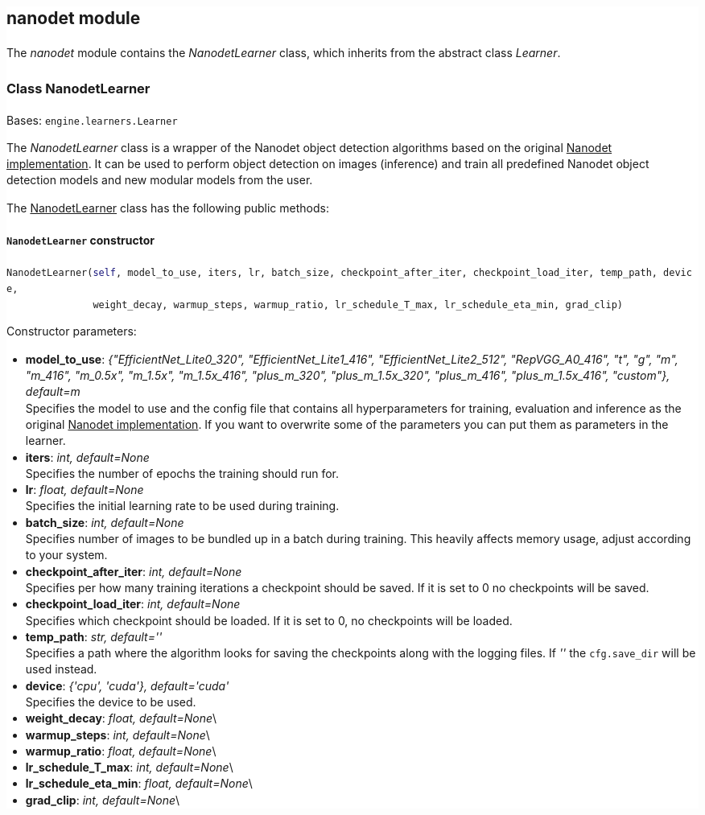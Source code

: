## nanodet module

The *nanodet* module contains the *NanodetLearner* class, which inherits from the abstract class *Learner*.

### Class NanodetLearner
Bases: `engine.learners.Learner`

The *NanodetLearner* class is a wrapper of the Nanodet object detection algorithms based on the original
[Nanodet implementation](https://github.com/RangiLyu/nanodet).
It can be used to perform object detection on images (inference) and train all predefined Nanodet object detection models and new modular models from the user.

The [NanodetLearner](../../src/opendr/perception/object_detection_2d/nanodet/nanodet_learner.py) class has the
following public methods:

#### `NanodetLearner` constructor
```python
NanodetLearner(self, model_to_use, iters, lr, batch_size, checkpoint_after_iter, checkpoint_load_iter, temp_path, device,
               weight_decay, warmup_steps, warmup_ratio, lr_schedule_T_max, lr_schedule_eta_min, grad_clip)
```

Constructor parameters:

- **model_to_use**: *{"EfficientNet_Lite0_320", "EfficientNet_Lite1_416", "EfficientNet_Lite2_512", "RepVGG_A0_416",
  "t", "g", "m", "m_416", "m_0.5x", "m_1.5x", "m_1.5x_416", "plus_m_320", "plus_m_1.5x_320", "plus_m_416",
  "plus_m_1.5x_416", "custom"}, default=m*\
  Specifies the model to use and the config file that contains all hyperparameters for training, evaluation and inference as the original
  [Nanodet implementation](https://github.com/RangiLyu/nanodet). If you want to overwrite some of the parameters you can
  put them as parameters in the learner.
- **iters**: *int, default=None*\
  Specifies the number of epochs the training should run for.
- **lr**: *float, default=None*\
  Specifies the initial learning rate to be used during training.
- **batch_size**: *int, default=None*\
  Specifies number of images to be bundled up in a batch during training.
  This heavily affects memory usage, adjust according to your system.
- **checkpoint_after_iter**: *int, default=None*\
  Specifies per how many training iterations a checkpoint should be saved.
  If it is set to 0 no checkpoints will be saved.
- **checkpoint_load_iter**: *int, default=None*\
  Specifies which checkpoint should be loaded.
  If it is set to 0, no checkpoints will be loaded.
- **temp_path**: *str, default=''*\
  Specifies a path where the algorithm looks for saving the checkpoints along with the logging files. If *''* the `cfg.save_dir` will be used instead.
- **device**: *{'cpu', 'cuda'}, default='cuda'*\
  Specifies the device to be used.
- **weight_decay**: *float, default=None*\
- **warmup_steps**: *int, default=None*\
- **warmup_ratio**: *float, default=None*\
- **lr_schedule_T_max**: *int, default=None*\
- **lr_schedule_eta_min**: *float, default=None*\
- **grad_clip**: *int, default=None*\
